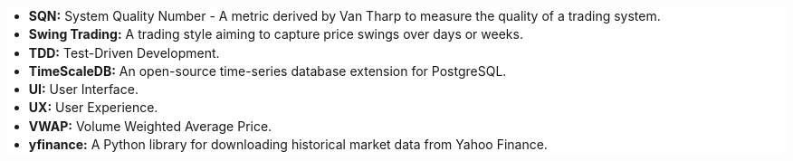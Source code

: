 * **SQN:** System Quality Number - A metric derived by Van Tharp to measure the quality of a trading system.
* **Swing Trading:** A trading style aiming to capture price swings over days or weeks.
* **TDD:** Test-Driven Development.
* **TimeScaleDB:** An open-source time-series database extension for PostgreSQL.
* **UI:** User Interface.
* **UX:** User Experience.
* **VWAP:** Volume Weighted Average Price.
* **yfinance:** A Python library for downloading historical market data from Yahoo Finance.




